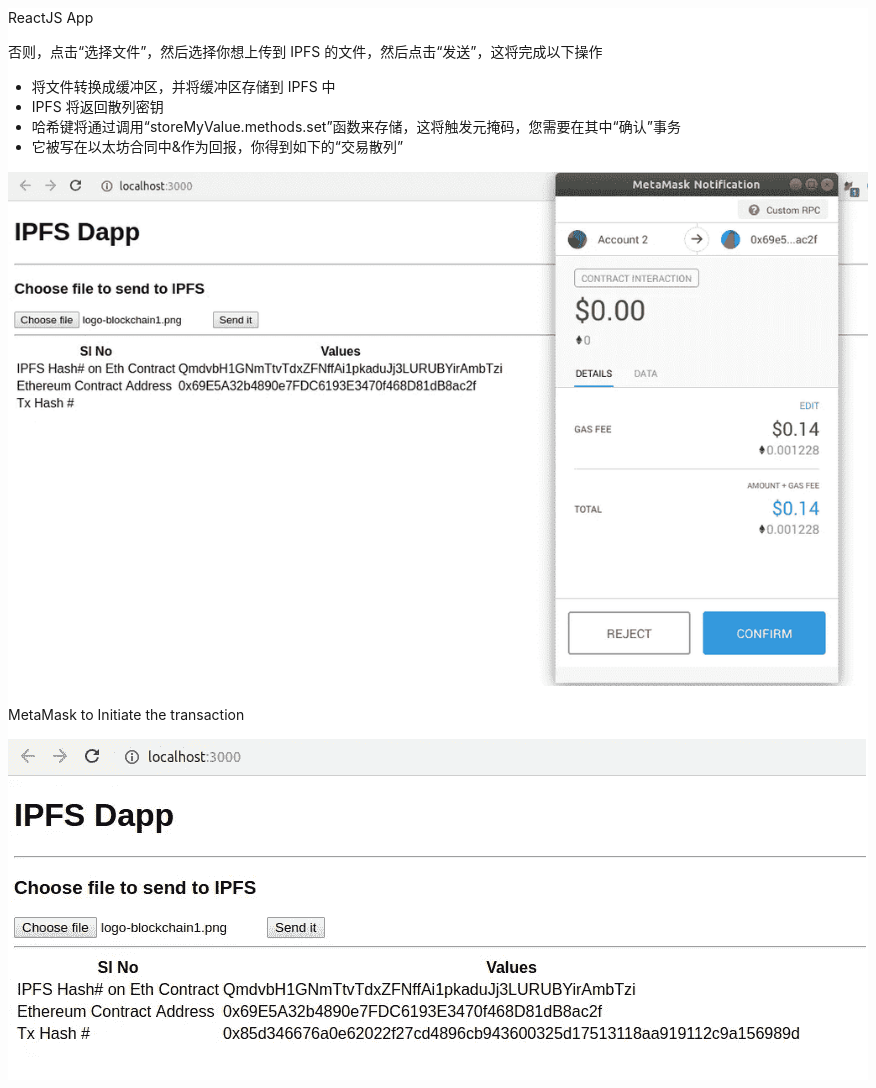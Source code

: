 ReactJS App

否则，点击“选择文件”，然后选择你想上传到 IPFS 的文件，然后点击“发送”，这将完成以下操作

*   将文件转换成缓冲区，并将缓冲区存储到 IPFS 中
*   IPFS 将返回散列密钥
*   哈希键将通过调用“storeMyValue.methods.set”函数来存储，这将触发元掩码，您需要在其中“确认”事务
*   它被写在以太坊合同中&作为回报，你得到如下的“交易散列”

![](img/9fe06a3264b5a7a595bc748a9ba8bcf3.png)

MetaMask to Initiate the transaction

![](img/a1c1836815fdcf2ebebb27a7b3911dbf.png)
